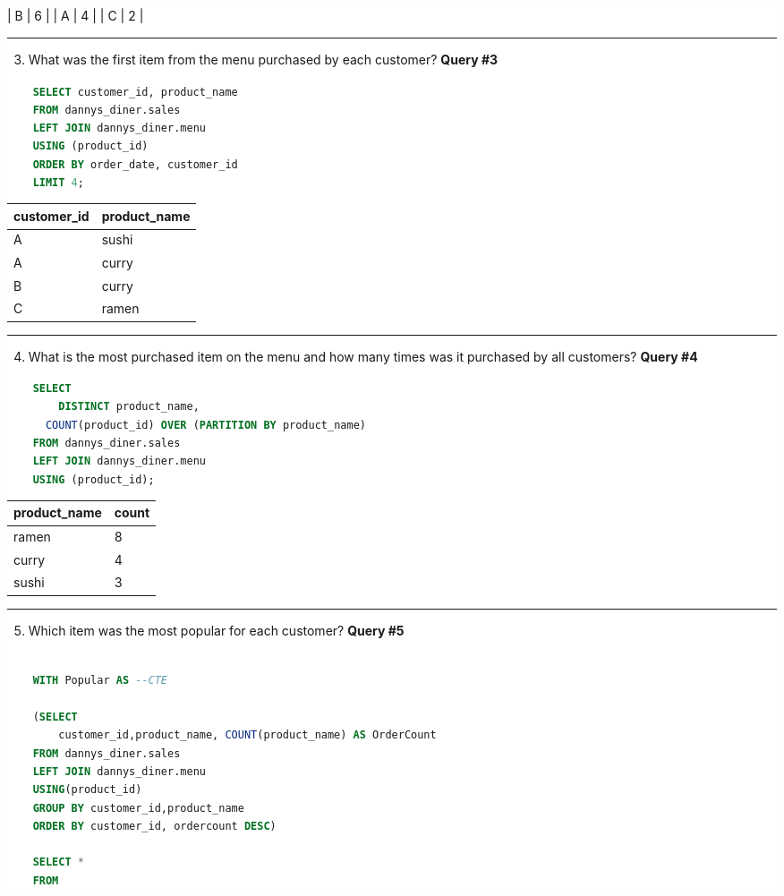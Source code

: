 | B           | 6          |
| A           | 4          |
| C           | 2          |

---
3. What was the first item from the menu purchased by each customer?
**Query #3**
~~~SQL
    SELECT customer_id, product_name
    FROM dannys_diner.sales
    LEFT JOIN dannys_diner.menu
    USING (product_id)
    ORDER BY order_date, customer_id
    LIMIT 4;
~~~

| customer_id | product_name |
| ----------- | ------------ |
| A           | sushi        |
| A           | curry        |
| B           | curry        |
| C           | ramen        |

---
4. What is the most purchased item on the menu and how many times was it purchased by all customers?
**Query #4**
~~~ SQL
    SELECT 
    	DISTINCT product_name, 
      COUNT(product_id) OVER (PARTITION BY product_name) 
    FROM dannys_diner.sales
    LEFT JOIN dannys_diner.menu
    USING (product_id);
~~~

| product_name | count |
| ------------ | ----- |
| ramen        | 8     |
| curry        | 4     |
| sushi        | 3     |

---
5. Which item was the most popular for each customer?
**Query #5**
~~~ SQL

    WITH Popular AS --CTE 
    
    (SELECT 
    	customer_id,product_name, COUNT(product_name) AS OrderCount
    FROM dannys_diner.sales
    LEFT JOIN dannys_diner.menu
    USING(product_id)
    GROUP BY customer_id,product_name
    ORDER BY customer_id, ordercount DESC) 
    
    SELECT *
    FROM 
~~~